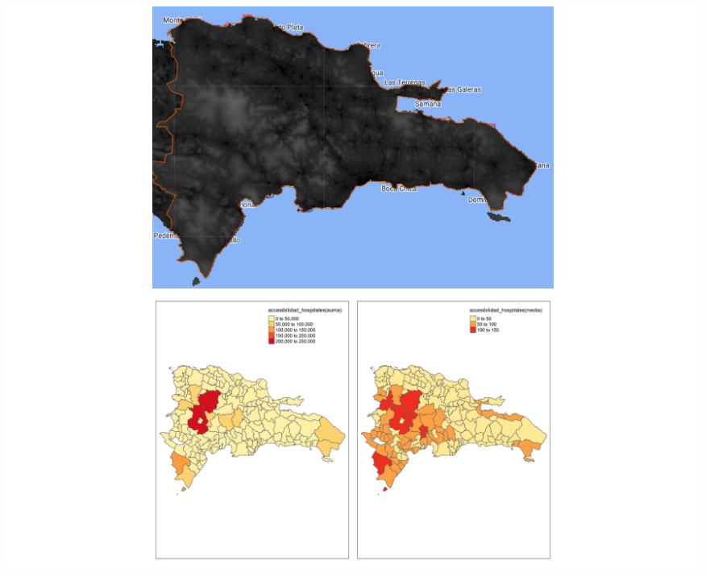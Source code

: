 <img src="www/Figura5_000_accesibilidad_hosp.png" width="500px" height="350px" style="display: block; margin: auto;" /><img src="../map_temp/accesibilidad_hospitales.jpg" width="500px" height="350px" style="display: block; margin: auto;" />
